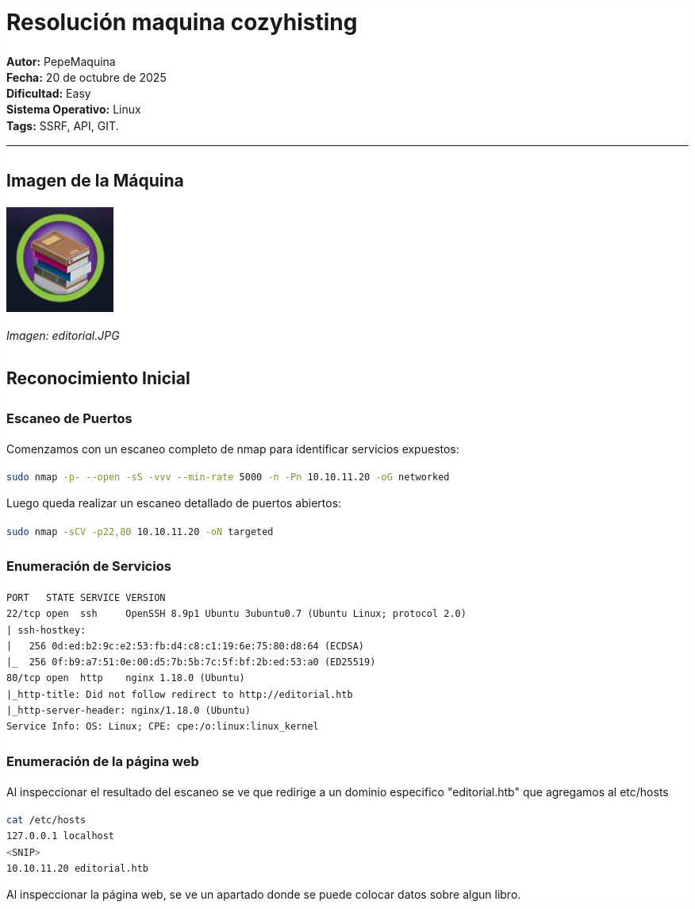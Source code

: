 # Resolución maquina cozyhisting

**Autor:** PepeMaquina  
**Fecha:** 20 de octubre de 2025  
**Dificultad:** Easy  
**Sistema Operativo:** Linux  
**Tags:** SSRF, API, GIT.

---
## Imagen de la Máquina

![](editorial.jpg)

*Imagen: editorial.JPG*
## Reconocimiento Inicial

### Escaneo de Puertos
Comenzamos con un escaneo completo de nmap para identificar servicios expuestos:
~~~ bash
sudo nmap -p- --open -sS -vvv --min-rate 5000 -n -Pn 10.10.11.20 -oG networked
~~~
Luego queda realizar un escaneo detallado de puertos abiertos:
~~~ bash
sudo nmap -sCV -p22,80 10.10.11.20 -oN targeted
~~~
### Enumeración de Servicios
~~~ 
PORT   STATE SERVICE VERSION
22/tcp open  ssh     OpenSSH 8.9p1 Ubuntu 3ubuntu0.7 (Ubuntu Linux; protocol 2.0)
| ssh-hostkey: 
|   256 0d:ed:b2:9c:e2:53:fb:d4:c8:c1:19:6e:75:80:d8:64 (ECDSA)
|_  256 0f:b9:a7:51:0e:00:d5:7b:5b:7c:5f:bf:2b:ed:53:a0 (ED25519)
80/tcp open  http    nginx 1.18.0 (Ubuntu)
|_http-title: Did not follow redirect to http://editorial.htb
|_http-server-header: nginx/1.18.0 (Ubuntu)
Service Info: OS: Linux; CPE: cpe:/o:linux:linux_kernel
~~~
### Enumeración de la página web
Al inspeccionar el resultado del escaneo se ve que redirige a un dominio especifico "editorial.htb" que agregamos al etc/hosts
~~~bash
cat /etc/hosts
127.0.0.1 localhost
<SNIP>
10.10.11.20 editorial.htb
~~~
Al inspeccionar la página web, se ve un apartado donde se puede colocar datos sobre algun libro.
